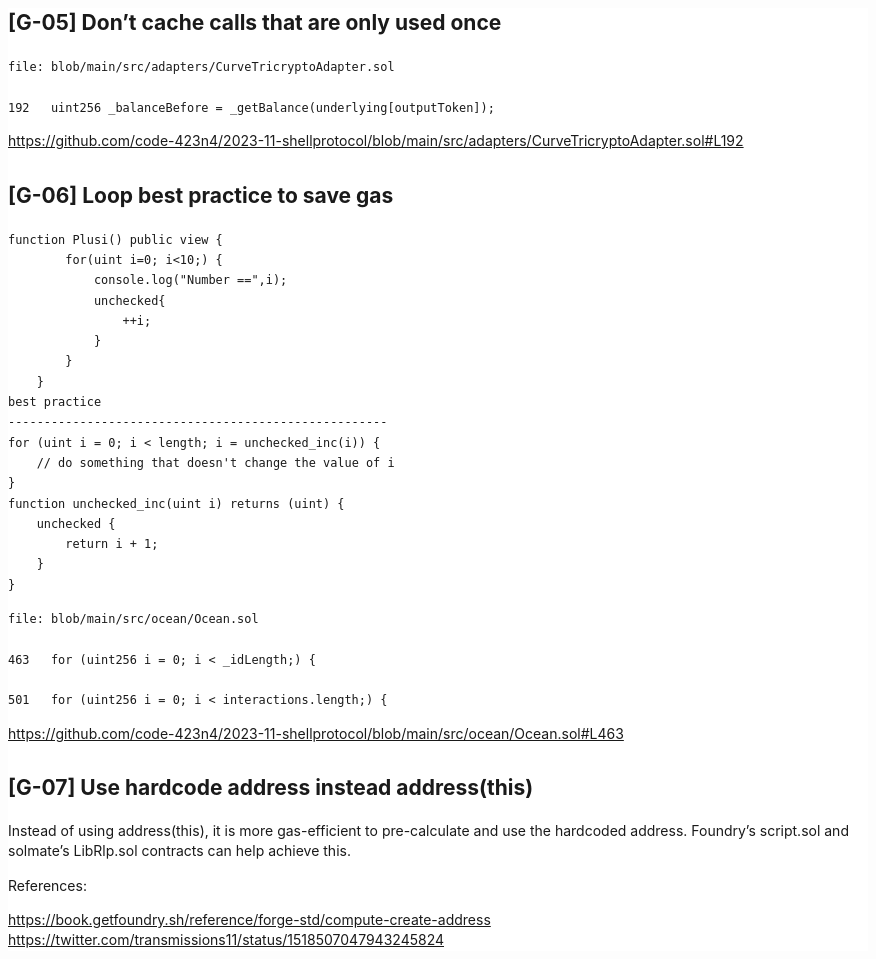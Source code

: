 ## [G-05] Don’t cache calls that are only used once

```solidity
file: blob/main/src/adapters/CurveTricryptoAdapter.sol

192   uint256 _balanceBefore = _getBalance(underlying[outputToken]);

```
https://github.com/code-423n4/2023-11-shellprotocol/blob/main/src/adapters/CurveTricryptoAdapter.sol#L192

## [G-06] Loop best practice to save gas

```solidity
function Plusi() public view {
		for(uint i=0; i<10;) {
			console.log("Number ==",i);
			unchecked{
				++i;
			}
		}
	}
best practice
-----------------------------------------------------
for (uint i = 0; i < length; i = unchecked_inc(i)) {
    // do something that doesn't change the value of i
}
function unchecked_inc(uint i) returns (uint) {
    unchecked {
        return i + 1;
    }
}
```


```solidity
file: blob/main/src/ocean/Ocean.sol

463   for (uint256 i = 0; i < _idLength;) {

501   for (uint256 i = 0; i < interactions.length;) {

```
https://github.com/code-423n4/2023-11-shellprotocol/blob/main/src/ocean/Ocean.sol#L463

## [G-07] Use hardcode address instead address(this)

Instead of using address(this), it is more gas-efficient to pre-calculate and use the hardcoded address. Foundry’s script.sol and solmate’s LibRlp.sol contracts can help achieve this.

References:

https://book.getfoundry.sh/reference/forge-std/compute-create-address https://twitter.com/transmissions11/status/1518507047943245824
